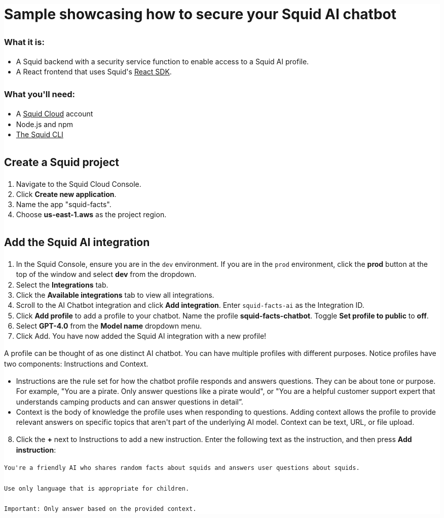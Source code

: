 # Sample showcasing how to secure your Squid AI chatbot

### What it is:

- A Squid backend with a security service function to enable access to a Squid AI profile.
- A React frontend that uses Squid's [React SDK](https://docs.squid.cloud/docs/development-tools/react-sdk/).

### What you'll need:

- A [Squid Cloud](https://console.squid.cloud) account
- Node.js and npm
- [The Squid CLI](https://docs.squid.cloud/docs/development-tools/local-dev-cli)

## Create a Squid project

1. Navigate to the Squid Cloud Console.
2. Click **Create new application**.
3. Name the app "squid-facts".
4. Choose **us-east-1.aws** as the project region.

## Add the Squid AI integration

1. In the Squid Console, ensure you are in the `dev` environment. If you are in the `prod` environment, click the **prod** button at the top of the window and select **dev** from the dropdown.
2. Select the **Integrations** tab.
3. Click the **Available integrations** tab to view all integrations.
4. Scroll to the AI Chatbot integration and click **Add integration**.
   Enter `squid-facts-ai` as the Integration ID.
5. Click **Add profile** to add a profile to your chatbot. Name the profile **squid-facts-chatbot**. Toggle **Set profile to public** to **off**.
6. Select **GPT-4.0** from the **Model name** dropdown menu.
7. Click Add. You have now added the Squid AI integration with a new profile!

A profile can be thought of as one distinct AI chatbot. You can have multiple profiles with different purposes. Notice profiles have two components: Instructions and Context.

- Instructions are the rule set for how the chatbot profile responds and answers questions. They can be about tone or purpose. For example, "You are a pirate. Only answer questions like a pirate would", or "You are a helpful customer support expert that understands camping products and can answer questions in detail”.
- Context is the body of knowledge the profile uses when responding to questions. Adding context allows the profile to provide relevant answers on specific topics that aren't part of the underlying AI model. Context can be text, URL, or file upload.

8. Click the **+** next to Instructions to add a new instruction. Enter the following text as the instruction, and then press **Add instruction**:

```
You're a friendly AI who shares random facts about squids and answers user questions about squids.

Use only language that is appropriate for children.

Important: Only answer based on the provided context.
```
